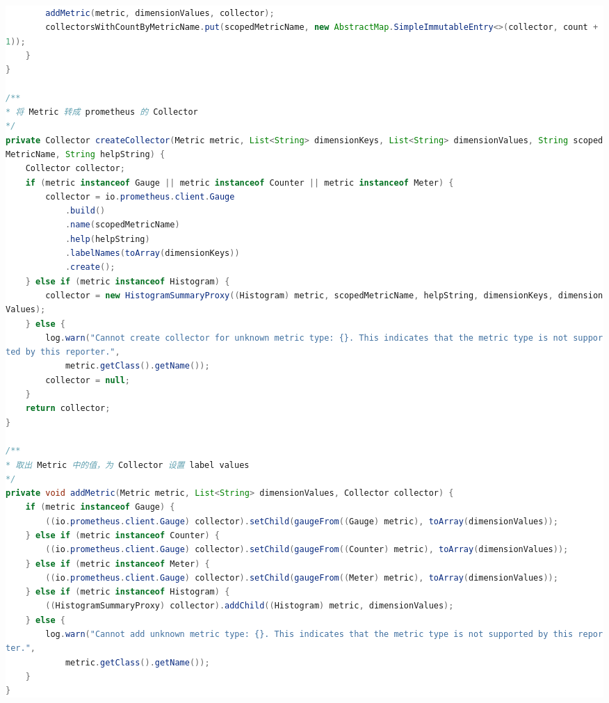 ```java
		addMetric(metric, dimensionValues, collector);
		collectorsWithCountByMetricName.put(scopedMetricName, new AbstractMap.SimpleImmutableEntry<>(collector, count + 1));
	}
}

/**
* 将 Metric 转成 prometheus 的 Collector
*/
private Collector createCollector(Metric metric, List<String> dimensionKeys, List<String> dimensionValues, String scopedMetricName, String helpString) {
	Collector collector;
	if (metric instanceof Gauge || metric instanceof Counter || metric instanceof Meter) {
		collector = io.prometheus.client.Gauge
			.build()
			.name(scopedMetricName)
			.help(helpString)
			.labelNames(toArray(dimensionKeys))
			.create();
	} else if (metric instanceof Histogram) {
		collector = new HistogramSummaryProxy((Histogram) metric, scopedMetricName, helpString, dimensionKeys, dimensionValues);
	} else {
		log.warn("Cannot create collector for unknown metric type: {}. This indicates that the metric type is not supported by this reporter.",
			metric.getClass().getName());
		collector = null;
	}
	return collector;
}

/**
* 取出 Metric 中的值，为 Collector 设置 label values
*/
private void addMetric(Metric metric, List<String> dimensionValues, Collector collector) {
	if (metric instanceof Gauge) {
		((io.prometheus.client.Gauge) collector).setChild(gaugeFrom((Gauge) metric), toArray(dimensionValues));
	} else if (metric instanceof Counter) {
		((io.prometheus.client.Gauge) collector).setChild(gaugeFrom((Counter) metric), toArray(dimensionValues));
	} else if (metric instanceof Meter) {
		((io.prometheus.client.Gauge) collector).setChild(gaugeFrom((Meter) metric), toArray(dimensionValues));
	} else if (metric instanceof Histogram) {
		((HistogramSummaryProxy) collector).addChild((Histogram) metric, dimensionValues);
	} else {
		log.warn("Cannot add unknown metric type: {}. This indicates that the metric type is not supported by this reporter.",
			metric.getClass().getName());
	}
}
```
